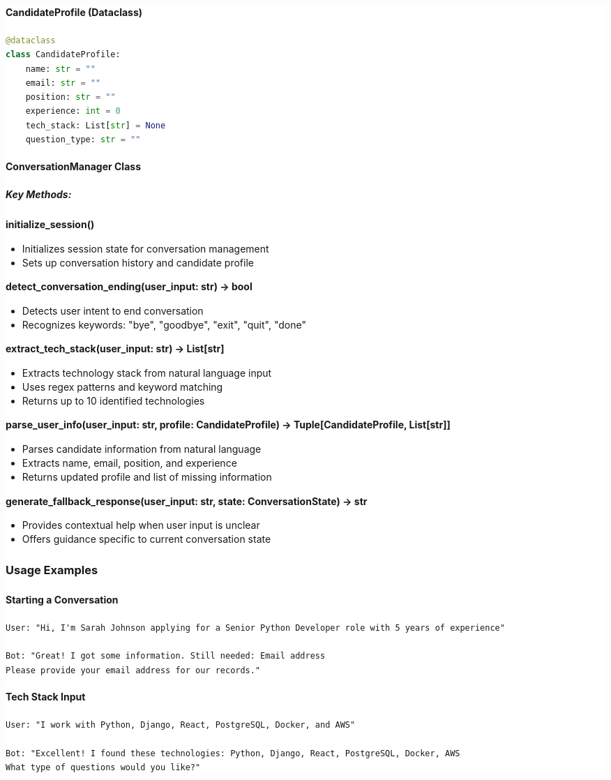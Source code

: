 #### CandidateProfile (Dataclass)
```python
@dataclass
class CandidateProfile:
    name: str = ""
    email: str = ""
    position: str = ""
    experience: int = 0
    tech_stack: List[str] = None
    question_type: str = ""
```

#### ConversationManager Class

##### Key Methods:

**initialize_session()**
- Initializes session state for conversation management
- Sets up conversation history and candidate profile

**detect_conversation_ending(user_input: str) -> bool**
- Detects user intent to end conversation
- Recognizes keywords: "bye", "goodbye", "exit", "quit", "done"

**extract_tech_stack(user_input: str) -> List[str]**
- Extracts technology stack from natural language input
- Uses regex patterns and keyword matching
- Returns up to 10 identified technologies

**parse_user_info(user_input: str, profile: CandidateProfile) -> Tuple[CandidateProfile, List[str]]**
- Parses candidate information from natural language
- Extracts name, email, position, and experience
- Returns updated profile and list of missing information

**generate_fallback_response(user_input: str, state: ConversationState) -> str**
- Provides contextual help when user input is unclear
- Offers guidance specific to current conversation state

### Usage Examples

#### Starting a Conversation
```
User: "Hi, I'm Sarah Johnson applying for a Senior Python Developer role with 5 years of experience"

Bot: "Great! I got some information. Still needed: Email address
Please provide your email address for our records."
```

#### Tech Stack Input
```
User: "I work with Python, Django, React, PostgreSQL, Docker, and AWS"

Bot: "Excellent! I found these technologies: Python, Django, React, PostgreSQL, Docker, AWS
What type of questions would you like?"
```
